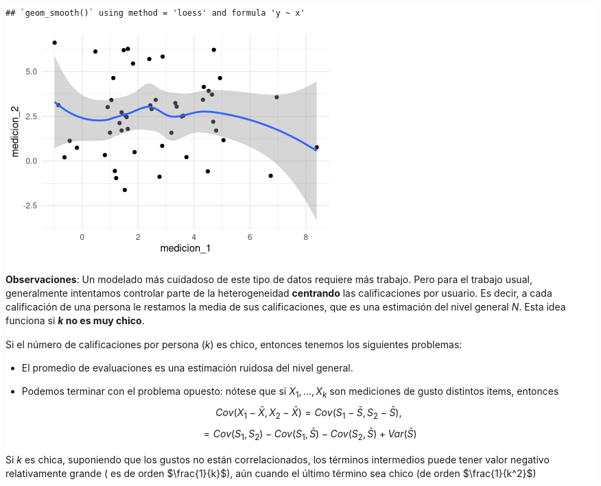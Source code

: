 ```
## `geom_smooth()` using method = 'loess' and formula 'y ~ x'
```

<img src="04-recomendacion_files/figure-html/unnamed-chunk-18-1.png" width="480" />

**Observaciones**: Un modelado más cuidadoso de este tipo de datos requiere más trabajo. Pero para
el trabajo usual, generalmente intentamos controlar parte de la heterogeneidad
**centrando** las calificaciones por usuario. Es decir, a cada calificación
de una persona le restamos la media de sus calificaciones, que es una estimación
del nivel general $N$. Esta idea funciona si **$k$ no es muy chico**.


Si el número de calificaciones por persona ($k$) es chico,
entonces tenemos los siguientes problemas:

- El promedio de evaluaciones es una estimación ruidosa del nivel general.

- Podemos terminar con el problema opuesto: nótese que
si $X_1,\ldots, X_k$ son mediciones de gusto distintos items, entonces
$$Cov(X_1-\bar{X}, X_2-\bar{X})=Cov(S_1-\bar{S},S_2-\bar{S}),$$
$$=Cov(S_1,S_2)-Cov(S_1,\bar{S})-Cov(S_2,\bar{S}) + Var(\bar{S})$$

Si $k$ es chica, suponiendo que los gustos no están correlacionados,
los términos intermedios puede tener valor negativo relativamente grande
( es de orden $\frac{1}{k}$), 
aún cuando el último término sea chico (de orden $\frac{1}{k^2}$)
